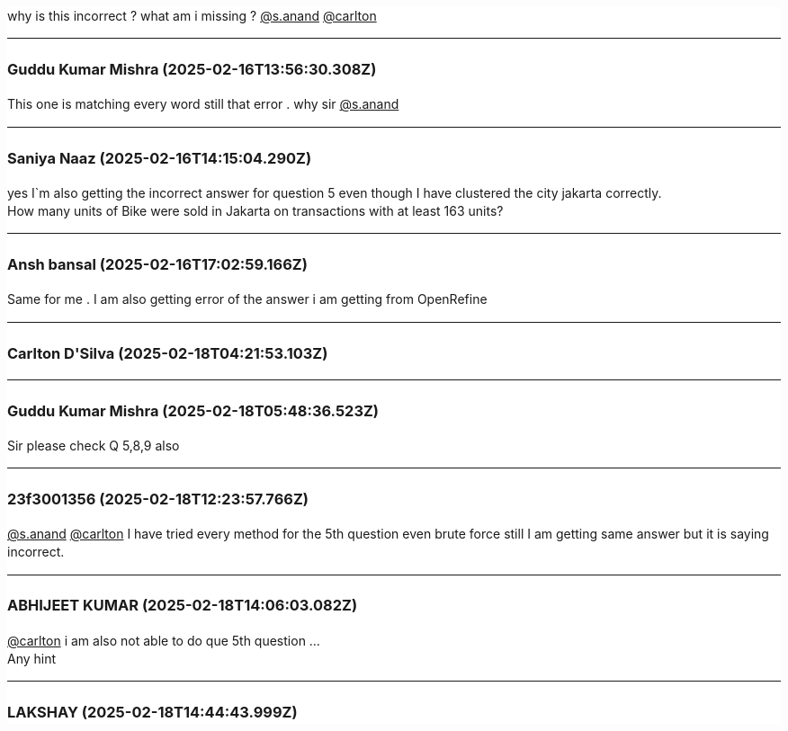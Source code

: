 why is this incorrect ? what am i missing ? [@s.anand](/u/s.anand)
[@carlton](/u/carlton)


---
### Guddu Kumar Mishra  (2025-02-16T13:56:30.308Z)

This one is matching every word still that error . why sir
[@s.anand](/u/s.anand)


---
### Saniya Naaz (2025-02-16T14:15:04.290Z)

yes I`m also getting the incorrect answer for question 5 even though I have
clustered the city jakarta correctly.  
How many units of Bike were sold in Jakarta on transactions with at least 163
units?


---
### Ansh bansal (2025-02-16T17:02:59.166Z)

Same for me . I am also getting error of the answer i am getting from
OpenRefine


---
### Carlton D'Silva (2025-02-18T04:21:53.103Z)




---
### Guddu Kumar Mishra  (2025-02-18T05:48:36.523Z)

Sir please check Q 5,8,9 also


---
### 23f3001356 (2025-02-18T12:23:57.766Z)

[@s.anand](/u/s.anand) [@carlton](/u/carlton) I have tried every method for
the 5th question even brute force still I am getting same answer but it is
saying incorrect.


---
### ABHIJEET KUMAR  (2025-02-18T14:06:03.082Z)

[@carlton](/u/carlton) i am also not able to do que 5th question …  
Any hint


---
### LAKSHAY (2025-02-18T14:44:43.999Z)

